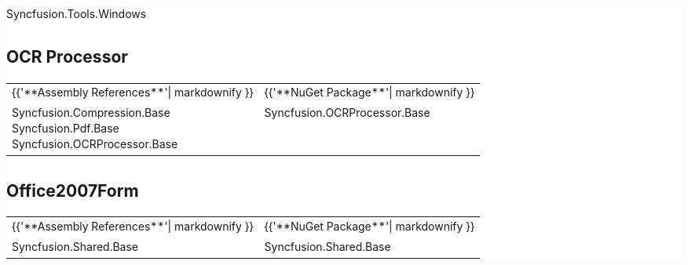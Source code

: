 </td>
<td>
Syncfusion.Tools.Windows
</td>
</tr>
</table>

## OCR Processor

<table>
<tr>
<td>
{{'**Assembly References**'| markdownify }}
</td>
<td>
{{'**NuGet Package**'| markdownify }}
</td>
</tr>
<tr>
<td>
Syncfusion.Compression.Base<br/>
Syncfusion.Pdf.Base<br/>
Syncfusion.OCRProcessor.Base

</td>
<td>
Syncfusion.OCRProcessor.Base
</td>
</tr>
</table>

## Office2007Form

<table>
<tr>
<td>
{{'**Assembly References**'| markdownify }}
</td>
<td>
{{'**NuGet Package**'| markdownify }}
</td>
</tr>
<tr>
<td>
Syncfusion.Shared.Base
</td>
<td>
Syncfusion.Shared.Base
</td>
</tr>
</table>
